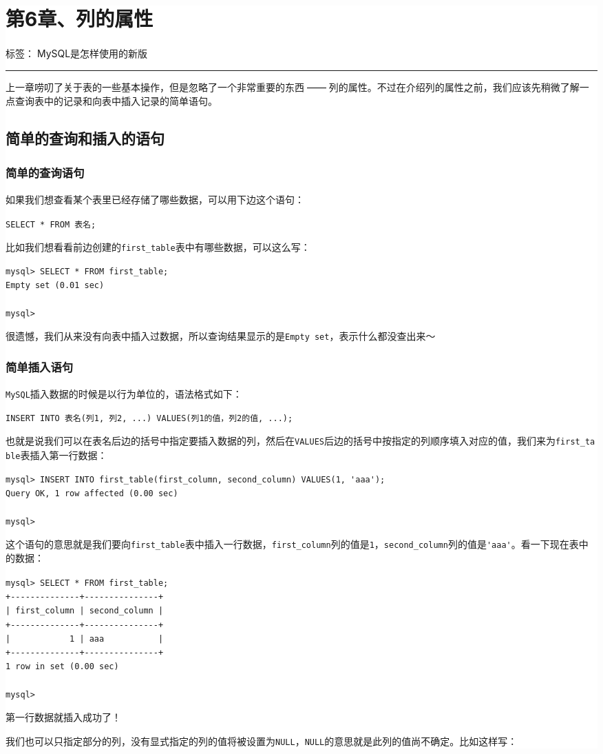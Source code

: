 # 第6章、列的属性

标签： MySQL是怎样使用的新版

* * *

上一章唠叨了关于表的一些基本操作，但是忽略了一个非常重要的东西 —— 列的属性。不过在介绍列的属性之前，我们应该先稍微了解一点查询表中的记录和向表中插入记录的简单语句。

## 简单的查询和插入的语句

### 简单的查询语句

如果我们想查看某个表里已经存储了哪些数据，可以用下边这个语句：

    SELECT * FROM 表名;


比如我们想看看前边创建的`first_table`表中有哪些数据，可以这么写：

    mysql> SELECT * FROM first_table;
    Empty set (0.01 sec)

    mysql>


很遗憾，我们从来没有向表中插入过数据，所以查询结果显示的是`Empty set`，表示什么都没查出来～

### 简单插入语句

`MySQL`插入数据的时候是以行为单位的，语法格式如下：

    INSERT INTO 表名(列1, 列2, ...) VALUES(列1的值，列2的值, ...);


也就是说我们可以在表名后边的括号中指定要插入数据的列，然后在`VALUES`后边的括号中按指定的列顺序填入对应的值，我们来为`first_table`表插入第一行数据：

    mysql> INSERT INTO first_table(first_column, second_column) VALUES(1, 'aaa');
    Query OK, 1 row affected (0.00 sec)

    mysql>


这个语句的意思就是我们要向`first_table`表中插入一行数据，`first_column`列的值是`1`，`second_column`列的值是`'aaa'`。看一下现在表中的数据：

    mysql> SELECT * FROM first_table;
    +--------------+---------------+
    | first_column | second_column |
    +--------------+---------------+
    |            1 | aaa           |
    +--------------+---------------+
    1 row in set (0.00 sec)

    mysql>


第一行数据就插入成功了！

我们也可以只指定部分的列，没有显式指定的列的值将被设置为`NULL`，`NULL`的意思就是此列的值尚不确定。比如这样写：
